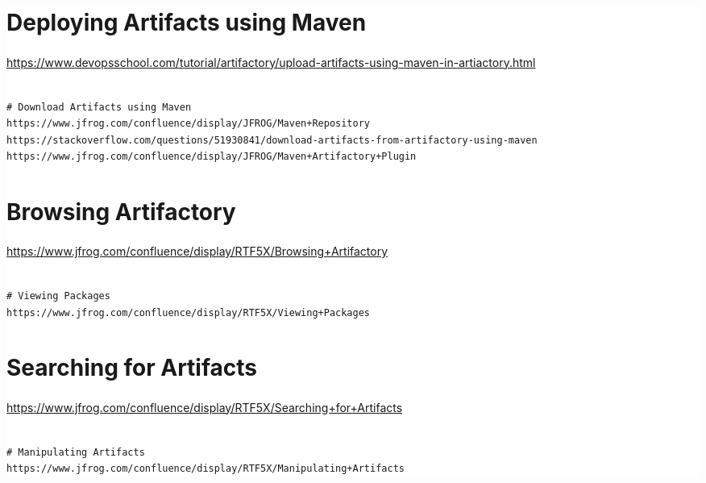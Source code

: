 # Deploying Artifacts using Maven
https://www.devopsschool.com/tutorial/artifactory/upload-artifacts-using-maven-in-artiactory.html
~~~~~~~~~~~~~~~~~~~~~~~~~~~~~~~~~~~~~~~~~~~~~~~~~~~~~~~~~~~~~~~~~~~~~~~~~~~~~~~~~~~~~~~~~

# Download Artifacts using Maven
https://www.jfrog.com/confluence/display/JFROG/Maven+Repository
https://stackoverflow.com/questions/51930841/download-artifacts-from-artifactory-using-maven
https://www.jfrog.com/confluence/display/JFROG/Maven+Artifactory+Plugin
~~~~~~~~~~~~~~~~~~~~~~~~~~~~~~~~~~~~~~~~~~~~~~~~~~~~~~~~~~~~~~~~~~~~~~~~~~~~~~~~~~~~~~~~~

# Browsing Artifactory
https://www.jfrog.com/confluence/display/RTF5X/Browsing+Artifactory	
~~~~~~~~~~~~~~~~~~~~~~~~~~~~~~~~~~~~~~~~~~~~~~~~~~~~~~~~~~~~~~~~~~~~~~~~~~~~~~~~~~~~~~~~~

# Viewing Packages
https://www.jfrog.com/confluence/display/RTF5X/Viewing+Packages
~~~~~~~~~~~~~~~~~~~~~~~~~~~~~~~~~~~~~~~~~~~~~~~~~~~~~~~~~~~~~~~~~~~~~~~~~~~~~~~~~~~~~~~~~

# Searching for Artifacts
https://www.jfrog.com/confluence/display/RTF5X/Searching+for+Artifacts
~~~~~~~~~~~~~~~~~~~~~~~~~~~~~~~~~~~~~~~~~~~~~~~~~~~~~~~~~~~~~~~~~~~~~~~~~~~~~~~~~~~~~~~~~

# Manipulating Artifacts
https://www.jfrog.com/confluence/display/RTF5X/Manipulating+Artifacts
~~~~~~~~~~~~~~~~~~~~~~~~~~~~~~~~~~~~~~~~~~~~~~~~~~~~~~~~~~~~~~~~~~~~~~~~~~~~~~~~~~~~~~~~~
~~~~~~~~~~~~~~~~~~~~~~~~~~~~~~~~~~~~~~~~~~~~~~~~~~~~~~~~~~~~~~~~~~~~~~~~~~~~~~~~~~~~~~~~~
~~~~~~~~~~~~~~~~~~~~~~~~~~~~~~~~~~~~~~~~~~~~~~~~~~~~~~~~~~~~~~~~~~~~~~~~~~~~~~~~~~~~~~~~~
~~~~~~~~~~~~~~~~~~~~~~~~~~~~~~~~~~~~~~~~~~~~~~~~~~~~~~~~~~~~~~~~~~~~~~~~~~~~~~~~~~~~~~~~~
~~~~~~~~~~~~~~~~~~~~~~~~~~~~~~~~~~~~~~~~~~~~~~~~~~~~~~~~~~~~~~~~~~~~~~~~~~~~~~~~~~~~~~~~~
~~~~~~~~~~~~~~~~~~~~~~~~~~~~~~~~~~~~~~~~~~~~~~~~~~~~~~~~~~~~~~~~~~~~~~~~~~~~~~~~~~~~~~~~~
~~~~~~~~~~~~~~~~~~~~~~~~~~~~~~~~~~~~~~~~~~~~~~~~~~~~~~~~~~~~~~~~~~~~~~~~~~~~~~~~~~~~~~~~~
~~~~~~~~~~~~~~~~~~~~~~~~~~~~~~~~~~~~~~~~~~~~~~~~~~~~~~~~~~~~~~~~~~~~~~~~~~~~~~~~~~~~~~~~~
~~~~~~~~~~~~~~~~~~~~~~~~~~~~~~~~~~~~~~~~~~~~~~~~~~~~~~~~~~~~~~~~~~~~~~~~~~~~~~~~~~~~~~~~~
~~~~~~~~~~~~~~~~~~~~~~~~~~~~~~~~~~~~~~~~~~~~~~~~~~~~~~~~~~~~~~~~~~~~~~~~~~~~~~~~~~~~~~~~~
~~~~~~~~~~~~~~~~~~~~~~~~~~~~~~~~~~~~~~~~~~~~~~~~~~~~~~~~~~~~~~~~~~~~~~~~~~~~~~~~~~~~~~~~~

~~~~~~~~~~~~~~~~~~~~~~~~~~~~~~~~~~~~~~~~~~~~~~~~~~~~~~~~~~~~~~~~~~~~~~~~~~~~~~~~~~~~~~~~~
~~~~~~~~~~~~~~~~~~~~~~~~~~~~~~~~~~~~~~~~~~~~~~~~~~~~~~~~~~~~~~~~~~~~~~~~~~~~~~~~~~~~~~~~~
~~~~~~~~~~~~~~~~~~~~~~~~~~~~~~~~~~~~~~~~~~~~~~~~~~~~~~~~~~~~~~~~~~~~~~~~~~~~~~~~~~~~~~~~~
~~~~~~~~~~~~~~~~~~~~~~~~~~~~~~~~~~~~~~~~~~~~~~~~~~~~~~~~~~~~~~~~~~~~~~~~~~~~~~~~~~~~~~~~~
~~~~~~~~~~~~~~~~~~~~~~~~~~~~~~~~~~~~~~~~~~~~~~~~~~~~~~~~~~~~~~~~~~~~~~~~~~~~~~~~~~~~~~~~~
~~~~~~~~~~~~~~~~~~~~~~~~~~~~~~~~~~~~~~~~~~~~~~~~~~~~~~~~~~~~~~~~~~~~~~~~~~~~~~~~~~~~~~~~~
~~~~~~~~~~~~~~~~~~~~~~~~~~~~~~~~~~~~~~~~~~~~~~~~~~~~~~~~~~~~~~~~~~~~~~~~~~~~~~~~~~~~~~~~~
~~~~~~~~~~~~~~~~~~~~~~~~~~~~~~~~~~~~~~~~~~~~~~~~~~~~~~~~~~~~~~~~~~~~~~~~~~~~~~~~~~~~~~~~~
~~~~~~~~~~~~~~~~~~~~~~~~~~~~~~~~~~~~~~~~~~~~~~~~~~~~~~~~~~~~~~~~~~~~~~~~~~~~~~~~~~~~~~~~~
~~~~~~~~~~~~~~~~~~~~~~~~~~~~~~~~~~~~~~~~~~~~~~~~~~~~~~~~~~~~~~~~~~~~~~~~~~~~~~~~~~~~~~~~~
~~~~~~~~~~~~~~~~~~~~~~~~~~~~~~~~~~~~~~~~~~~~~~~~~~~~~~~~~~~~~~~~~~~~~~~~~~~~~~~~~~~~~~~~~
~~~~~~~~~~~~~~~~~~~~~~~~~~~~~~~~~~~~~~~~~~~~~~~~~~~~~~~~~~~~~~~~~~~~~~~~~~~~~~~~~~~~~~~~~
~~~~~~~~~~~~~~~~~~~~~~~~~~~~~~~~~~~~~~~~~~~~~~~~~~~~~~~~~~~~~~~~~~~~~~~~~~~~~~~~~~~~~~~~~
~~~~~~~~~~~~~~~~~~~~~~~~~~~~~~~~~~~~~~~~~~~~~~~~~~~~~~~~~~~~~~~~~~~~~~~~~~~~~~~~~~~~~~~~~
~~~~~~~~~~~~~~~~~~~~~~~~~~~~~~~~~~~~~~~~~~~~~~~~~~~~~~~~~~~~~~~~~~~~~~~~~~~~~~~~~~~~~~~~~
~~~~~~~~~~~~~~~~~~~~~~~~~~~~~~~~~~~~~~~~~~~~~~~~~~~~~~~~~~~~~~~~~~~~~~~~~~~~~~~~~~~~~~~~~
~~~~~~~~~~~~~~~~~~~~~~~~~~~~~~~~~~~~~~~~~~~~~~~~~~~~~~~~~~~~~~~~~~~~~~~~~~~~~~~~~~~~~~~~~
~~~~~~~~~~~~~~~~~~~~~~~~~~~~~~~~~~~~~~~~~~~~~~~~~~~~~~~~~~~~~~~~~~~~~~~~~~~~~~~~~~~~~~~~~
~~~~~~~~~~~~~~~~~~~~~~~~~~~~~~~~~~~~~~~~~~~~~~~~~~~~~~~~~~~~~~~~~~~~~~~~~~~~~~~~~~~~~~~~~
~~~~~~~~~~~~~~~~~~~~~~~~~~~~~~~~~~~~~~~~~~~~~~~~~~~~~~~~~~~~~~~~~~~~~~~~~~~~~~~~~~~~~~~~~
~~~~~~~~~~~~~~~~~~~~~~~~~~~~~~~~~~~~~~~~~~~~~~~~~~~~~~~~~~~~~~~~~~~~~~~~~~~~~~~~~~~~~~~~~
~~~~~~~~~~~~~~~~~~~~~~~~~~~~~~~~~~~~~~~~~~~~~~~~~~~~~~~~~~~~~~~~~~~~~~~~~~~~~~~~~~~~~~~~~
~~~~~~~~~~~~~~~~~~~~~~~~~~~~~~~~~~~~~~~~~~~~~~~~~~~~~~~~~~~~~~~~~~~~~~~~~~~~~~~~~~~~~~~~~
~~~~~~~~~~~~~~~~~~~~~~~~~~~~~~~~~~~~~~~~~~~~~~~~~~~~~~~~~~~~~~~~~~~~~~~~~~~~~~~~~~~~~~~~~
